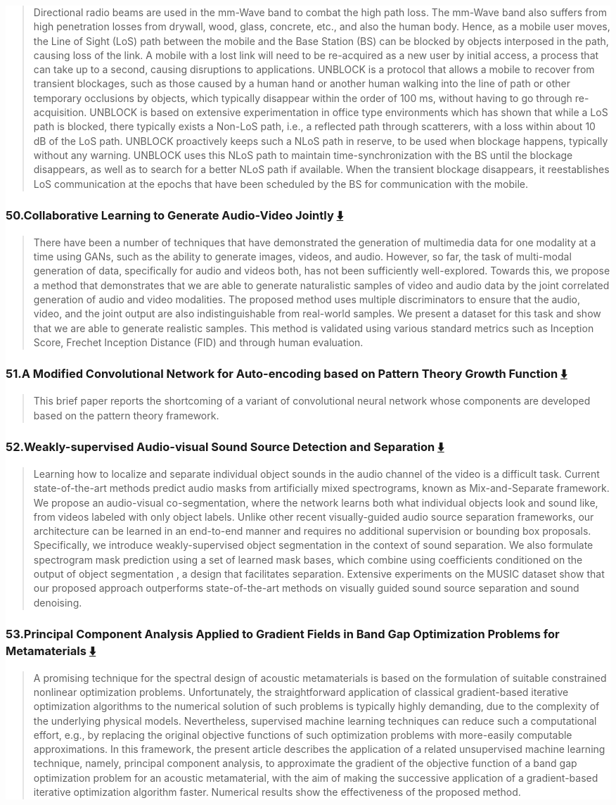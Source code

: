 >  Directional radio beams are used in the mm-Wave band to combat the high path loss. The mm-Wave band also suffers from high penetration losses from drywall, wood, glass, concrete, etc., and also the human body. Hence, as a mobile user moves, the Line of Sight (LoS) path between the mobile and the Base Station (BS) can be blocked by objects interposed in the path, causing loss of the link. A mobile with a lost link will need to be re-acquired as a new user by initial access, a process that can take up to a second, causing disruptions to applications. UNBLOCK is a protocol that allows a mobile to recover from transient blockages, such as those caused by a human hand or another human walking into the line of path or other temporary occlusions by objects, which typically disappear within the order of $100$ ms, without having to go through re-acquisition. UNBLOCK is based on extensive experimentation in office type environments which has shown that while a LoS path is blocked, there typically exists a Non-LoS path, i.e., a reflected path through scatterers, with a loss within about $10$ dB of the LoS path. UNBLOCK proactively keeps such a NLoS path in reserve, to be used when blockage happens, typically without any warning. UNBLOCK uses this NLoS path to maintain time-synchronization with the BS until the blockage disappears, as well as to search for a better NLoS path if available. When the transient blockage disappears, it reestablishes LoS communication at the epochs that have been scheduled by the BS for communication with the mobile.      
### 50.Collaborative Learning to Generate Audio-Video Jointly  [ :arrow_down: ](https://arxiv.org/pdf/2104.02656.pdf)
>  There have been a number of techniques that have demonstrated the generation of multimedia data for one modality at a time using GANs, such as the ability to generate images, videos, and audio. However, so far, the task of multi-modal generation of data, specifically for audio and videos both, has not been sufficiently well-explored. Towards this, we propose a method that demonstrates that we are able to generate naturalistic samples of video and audio data by the joint correlated generation of audio and video modalities. The proposed method uses multiple discriminators to ensure that the audio, video, and the joint output are also indistinguishable from real-world samples. We present a dataset for this task and show that we are able to generate realistic samples. This method is validated using various standard metrics such as Inception Score, Frechet Inception Distance (FID) and through human evaluation.      
### 51.A Modified Convolutional Network for Auto-encoding based on Pattern Theory Growth Function  [ :arrow_down: ](https://arxiv.org/pdf/2104.02651.pdf)
>  This brief paper reports the shortcoming of a variant of convolutional neural network whose components are developed based on the pattern theory framework.      
### 52.Weakly-supervised Audio-visual Sound Source Detection and Separation  [ :arrow_down: ](https://arxiv.org/pdf/2104.02606.pdf)
>  Learning how to localize and separate individual object sounds in the audio channel of the video is a difficult task. Current state-of-the-art methods predict audio masks from artificially mixed spectrograms, known as Mix-and-Separate framework. We propose an audio-visual co-segmentation, where the network learns both what individual objects look and sound like, from videos labeled with only object labels. Unlike other recent visually-guided audio source separation frameworks, our architecture can be learned in an end-to-end manner and requires no additional supervision or bounding box proposals. Specifically, we introduce weakly-supervised object segmentation in the context of sound separation. We also formulate spectrogram mask prediction using a set of learned mask bases, which combine using coefficients conditioned on the output of object segmentation , a design that facilitates separation. Extensive experiments on the MUSIC dataset show that our proposed approach outperforms state-of-the-art methods on visually guided sound source separation and sound denoising.      
### 53.Principal Component Analysis Applied to Gradient Fields in Band Gap Optimization Problems for Metamaterials  [ :arrow_down: ](https://arxiv.org/pdf/2104.02588.pdf)
>  A promising technique for the spectral design of acoustic metamaterials is based on the formulation of suitable constrained nonlinear optimization problems. Unfortunately, the straightforward application of classical gradient-based iterative optimization algorithms to the numerical solution of such problems is typically highly demanding, due to the complexity of the underlying physical models. Nevertheless, supervised machine learning techniques can reduce such a computational effort, e.g., by replacing the original objective functions of such optimization problems with more-easily computable approximations. In this framework, the present article describes the application of a related unsupervised machine learning technique, namely, principal component analysis, to approximate the gradient of the objective function of a band gap optimization problem for an acoustic metamaterial, with the aim of making the successive application of a gradient-based iterative optimization algorithm faster. Numerical results show the effectiveness of the proposed method.      